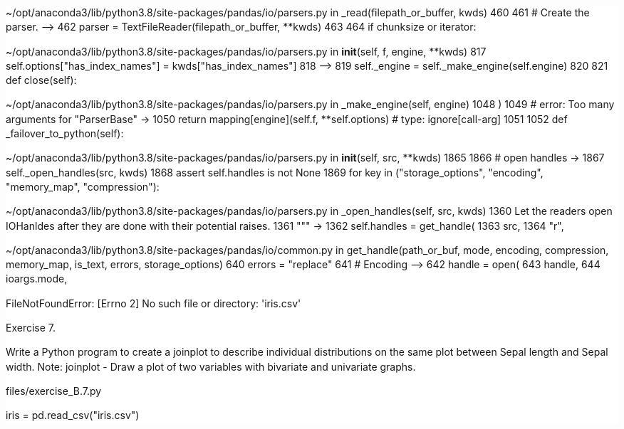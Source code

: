 ~/opt/anaconda3/lib/python3.8/site-packages/pandas/io/parsers.py in _read(filepath_or_buffer, kwds)
    460 
    461     # Create the parser.
--> 462     parser = TextFileReader(filepath_or_buffer, **kwds)
    463 
    464     if chunksize or iterator:

~/opt/anaconda3/lib/python3.8/site-packages/pandas/io/parsers.py in __init__(self, f, engine, **kwds)
    817             self.options["has_index_names"] = kwds["has_index_names"]
    818 
--> 819         self._engine = self._make_engine(self.engine)
    820 
    821     def close(self):

~/opt/anaconda3/lib/python3.8/site-packages/pandas/io/parsers.py in _make_engine(self, engine)
   1048             )
   1049         # error: Too many arguments for "ParserBase"
-> 1050         return mapping[engine](self.f, **self.options)  # type: ignore[call-arg]
   1051 
   1052     def _failover_to_python(self):

~/opt/anaconda3/lib/python3.8/site-packages/pandas/io/parsers.py in __init__(self, src, **kwds)
   1865 
   1866         # open handles
-> 1867         self._open_handles(src, kwds)
   1868         assert self.handles is not None
   1869         for key in ("storage_options", "encoding", "memory_map", "compression"):

~/opt/anaconda3/lib/python3.8/site-packages/pandas/io/parsers.py in _open_handles(self, src, kwds)
   1360         Let the readers open IOHanldes after they are done with their potential raises.
   1361         """
-> 1362         self.handles = get_handle(
   1363             src,
   1364             "r",

~/opt/anaconda3/lib/python3.8/site-packages/pandas/io/common.py in get_handle(path_or_buf, mode, encoding, compression, memory_map, is_text, errors, storage_options)
    640                 errors = "replace"
    641             # Encoding
--> 642             handle = open(
    643                 handle,
    644                 ioargs.mode,

FileNotFoundError: [Errno 2] No such file or directory: 'iris.csv'

Exercise 7.

Write a Python program to create a joinplot to describe individual distributions on the same plot between Sepal length and Sepal width. Note: joinplot - Draw a plot of two variables with bivariate and univariate graphs.

files/exercise_B.7.py

iris = pd.read_csv("iris.csv")
